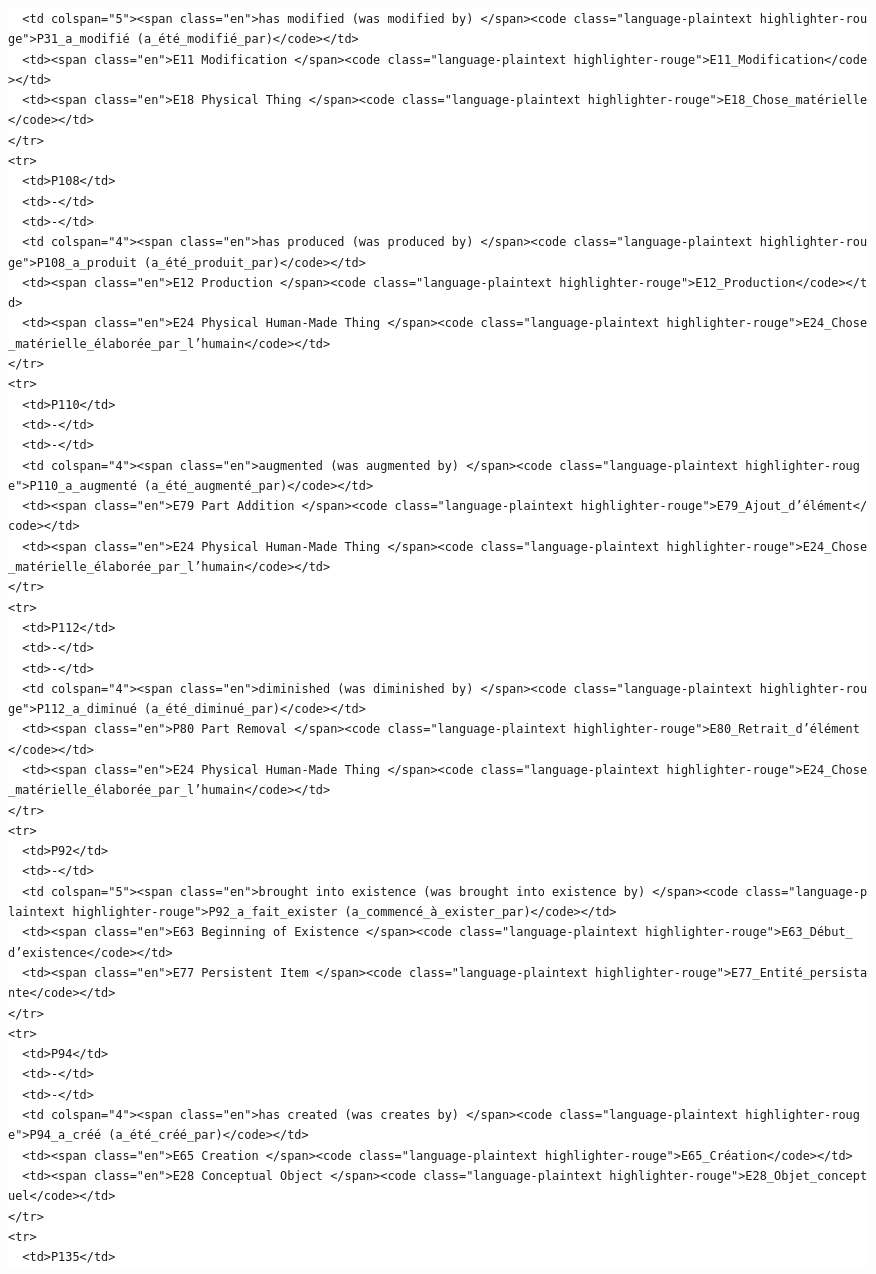       <td colspan="5"><span class="en">has modified (was modified by) </span><code class="language-plaintext highlighter-rouge">P31_a_modifié (a_été_modifié_par)</code></td>
      <td><span class="en">E11 Modification </span><code class="language-plaintext highlighter-rouge">E11_Modification</code></td>
      <td><span class="en">E18 Physical Thing </span><code class="language-plaintext highlighter-rouge">E18_Chose_matérielle</code></td>
    </tr>
    <tr>
      <td>P108</td>
      <td>-</td>
      <td>-</td>
      <td colspan="4"><span class="en">has produced (was produced by) </span><code class="language-plaintext highlighter-rouge">P108_a_produit (a_été_produit_par)</code></td>
      <td><span class="en">E12 Production </span><code class="language-plaintext highlighter-rouge">E12_Production</code></td>
      <td><span class="en">E24 Physical Human-Made Thing </span><code class="language-plaintext highlighter-rouge">E24_Chose_matérielle_élaborée_par_l’humain</code></td>
    </tr>
    <tr>
      <td>P110</td>
      <td>-</td>
      <td>-</td>
      <td colspan="4"><span class="en">augmented (was augmented by) </span><code class="language-plaintext highlighter-rouge">P110_a_augmenté (a_été_augmenté_par)</code></td>
      <td><span class="en">E79 Part Addition </span><code class="language-plaintext highlighter-rouge">E79_Ajout_d’élément</code></td>
      <td><span class="en">E24 Physical Human-Made Thing </span><code class="language-plaintext highlighter-rouge">E24_Chose_matérielle_élaborée_par_l’humain</code></td>
    </tr>
    <tr>
      <td>P112</td>
      <td>-</td>
      <td>-</td>
      <td colspan="4"><span class="en">diminished (was diminished by) </span><code class="language-plaintext highlighter-rouge">P112_a_diminué (a_été_diminué_par)</code></td>
      <td><span class="en">P80 Part Removal </span><code class="language-plaintext highlighter-rouge">E80_Retrait_d’élément</code></td>
      <td><span class="en">E24 Physical Human-Made Thing </span><code class="language-plaintext highlighter-rouge">E24_Chose_matérielle_élaborée_par_l’humain</code></td>
    </tr>
    <tr>
      <td>P92</td>
      <td>-</td>
      <td colspan="5"><span class="en">brought into existence (was brought into existence by) </span><code class="language-plaintext highlighter-rouge">P92_a_fait_exister (a_commencé_à_exister_par)</code></td>
      <td><span class="en">E63 Beginning of Existence </span><code class="language-plaintext highlighter-rouge">E63_Début_d’existence</code></td>
      <td><span class="en">E77 Persistent Item </span><code class="language-plaintext highlighter-rouge">E77_Entité_persistante</code></td>
    </tr>
    <tr>
      <td>P94</td>
      <td>-</td>
      <td>-</td>
      <td colspan="4"><span class="en">has created (was creates by) </span><code class="language-plaintext highlighter-rouge">P94_a_créé (a_été_créé_par)</code></td>
      <td><span class="en">E65 Creation </span><code class="language-plaintext highlighter-rouge">E65_Création</code></td>
      <td><span class="en">E28 Conceptual Object </span><code class="language-plaintext highlighter-rouge">E28_Objet_conceptuel</code></td>
    </tr>
    <tr>
      <td>P135</td>